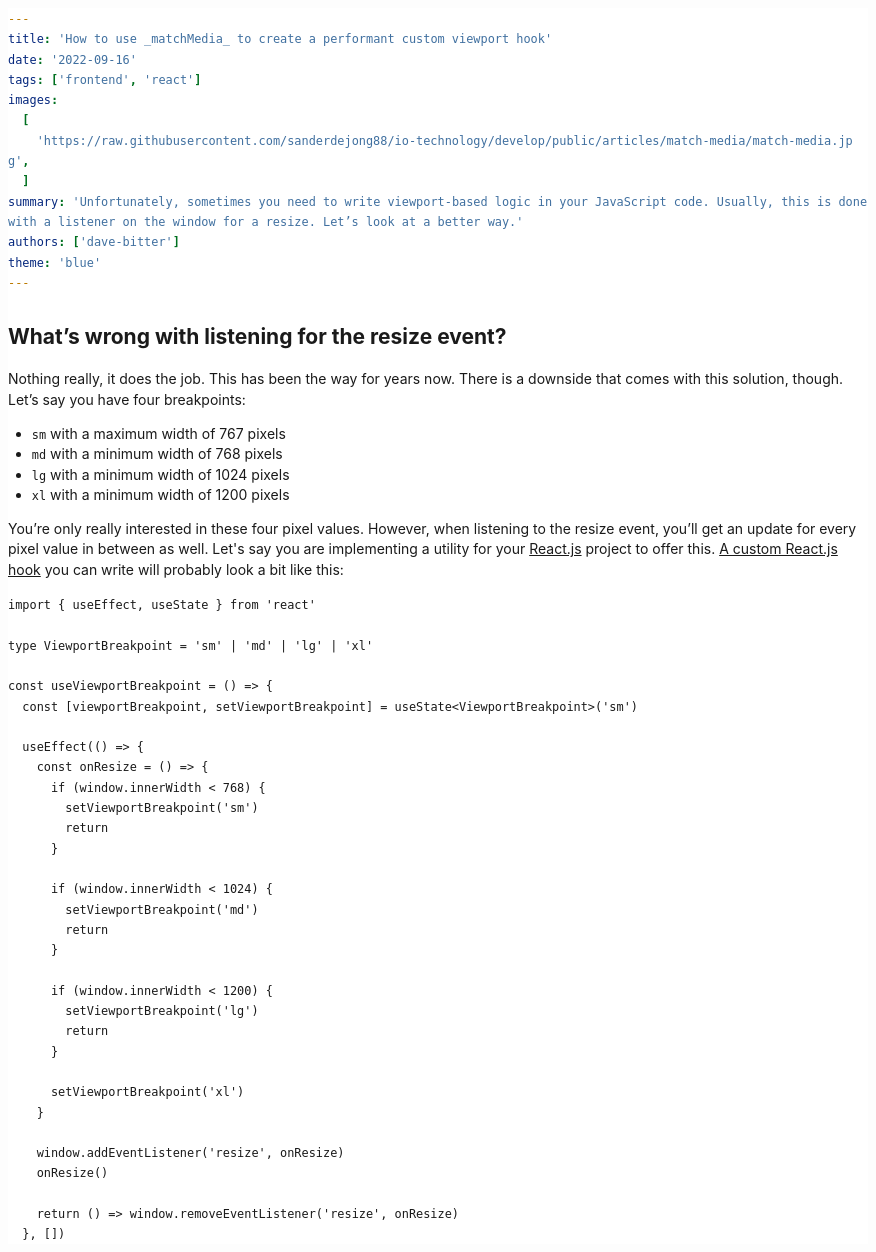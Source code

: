 ```yaml
---
title: 'How to use _matchMedia_ to create a performant custom viewport hook'
date: '2022-09-16'
tags: ['frontend', 'react']
images:
  [
    'https://raw.githubusercontent.com/sanderdejong88/io-technology/develop/public/articles/match-media/match-media.jpg',
  ]
summary: 'Unfortunately, sometimes you need to write viewport-based logic in your JavaScript code. Usually, this is done with a listener on the window for a resize. Let’s look at a better way.'
authors: ['dave-bitter']
theme: 'blue'
---
```


## What’s wrong with listening for the resize event?

Nothing really, it does the job. This has been the way for years now. There is a downside that comes with this solution, though. Let’s say you have four breakpoints:

- `sm` with a maximum width of 767 pixels
- `md` with a minimum width of 768 pixels
- `lg` with a minimum width of 1024 pixels
- `xl` with a minimum width of 1200 pixels

You’re only really interested in these four pixel values. However, when listening to the resize event, you’ll get an update for every pixel value in between as well. Let's say you are implementing a utility for your [React.js](https://reactjs.org) project to offer this. [A custom React.js hook](https://reactjs.org/docs/hooks-custom.html) you can write will probably look a bit like this:

```tsx
import { useEffect, useState } from 'react'

type ViewportBreakpoint = 'sm' | 'md' | 'lg' | 'xl'

const useViewportBreakpoint = () => {
  const [viewportBreakpoint, setViewportBreakpoint] = useState<ViewportBreakpoint>('sm')

  useEffect(() => {
    const onResize = () => {
      if (window.innerWidth < 768) {
        setViewportBreakpoint('sm')
        return
      }

      if (window.innerWidth < 1024) {
        setViewportBreakpoint('md')
        return
      }

      if (window.innerWidth < 1200) {
        setViewportBreakpoint('lg')
        return
      }

      setViewportBreakpoint('xl')
    }

    window.addEventListener('resize', onResize)
    onResize()

    return () => window.removeEventListener('resize', onResize)
  }, [])
```